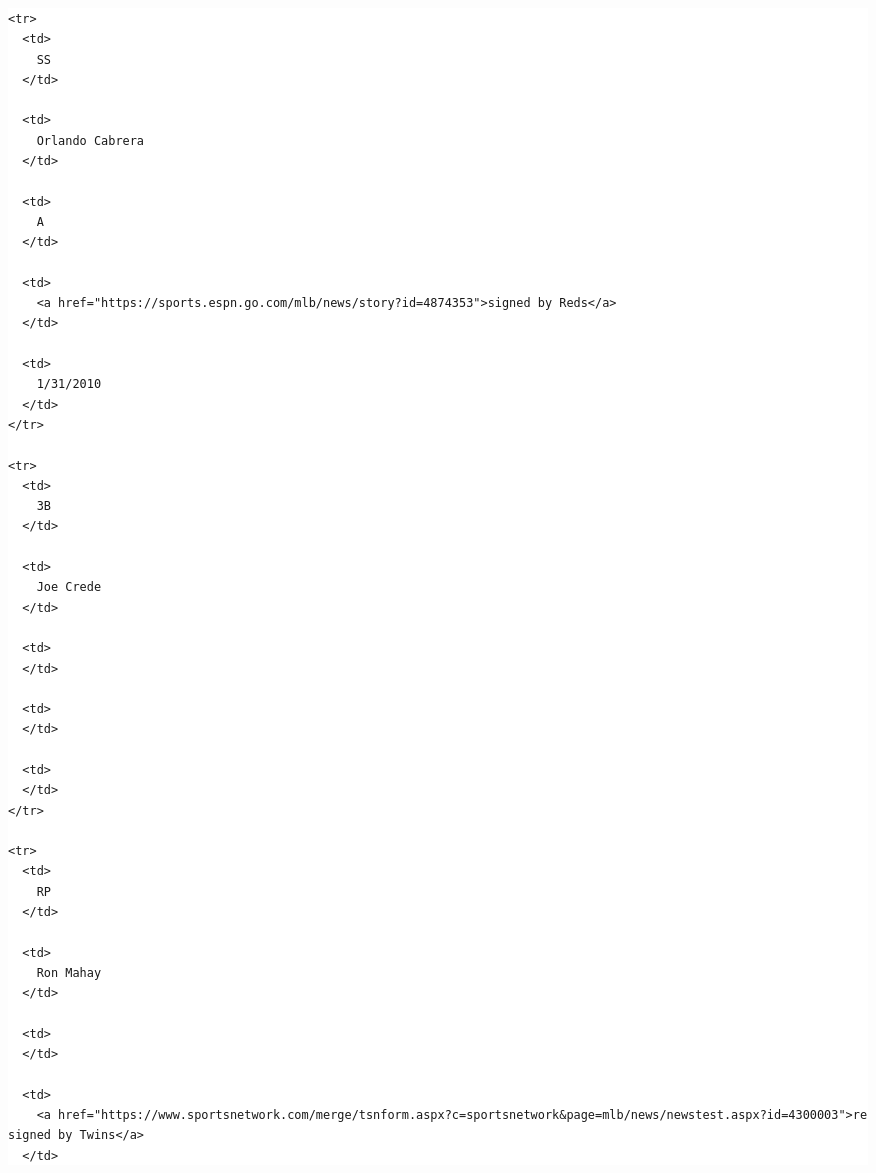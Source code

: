     <tr>
      <td>
        SS
      </td>

      <td>
        Orlando Cabrera
      </td>

      <td>
        A
      </td>

      <td>
        <a href="https://sports.espn.go.com/mlb/news/story?id=4874353">signed by Reds</a>
      </td>

      <td>
        1/31/2010
      </td>
    </tr>

    <tr>
      <td>
        3B
      </td>

      <td>
        Joe Crede
      </td>

      <td>
      </td>

      <td>
      </td>

      <td>
      </td>
    </tr>

    <tr>
      <td>
        RP
      </td>

      <td>
        Ron Mahay
      </td>

      <td>
      </td>

      <td>
        <a href="https://www.sportsnetwork.com/merge/tsnform.aspx?c=sportsnetwork&page=mlb/news/newstest.aspx?id=4300003">resigned by Twins</a>
      </td>
